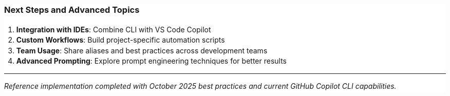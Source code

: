 ### Next Steps and Advanced Topics

1. **Integration with IDEs**: Combine CLI with VS Code Copilot
2. **Custom Workflows**: Build project-specific automation scripts
3. **Team Usage**: Share aliases and best practices across development teams
4. **Advanced Prompting**: Explore prompt engineering techniques for better results

---

*Reference implementation completed with October 2025 best practices and current GitHub Copilot CLI capabilities.*